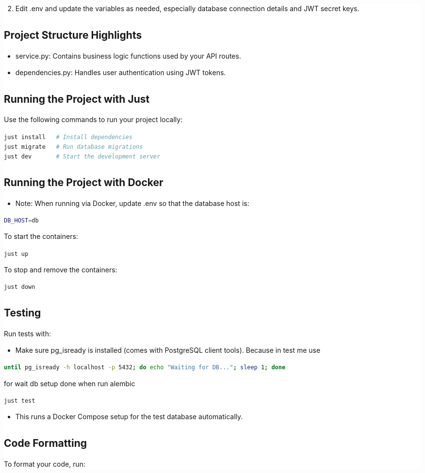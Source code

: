2. Edit .env and update the variables as needed, especially database connection details and JWT secret keys.

## Project Structure Highlights

- service.py: Contains business logic functions used by your API routes.

- dependencies.py: Handles user authentication using JWT tokens.

## Running the Project with Just

Use the following commands to run your project locally:

```bash
just install   # Install dependencies
just migrate   # Run database migrations
just dev       # Start the development server
```

## Running the Project with Docker

- Note: When running via Docker, update .env so that the database host is:

```bash
DB_HOST=db
```

To start the containers:

```bash
just up
```

To stop and remove the containers:

```bash
just down
```

## Testing

Run tests with:
* Make sure pg_isready is installed (comes with PostgreSQL client tools). Because in test me use
```bash
until pg_isready -h localhost -p 5432; do echo "Waiting for DB..."; sleep 1; done
```
for wait db setup done when run alembic

```bash
just test
```

- This runs a Docker Compose setup for the test database automatically.

## Code Formatting

To format your code, run:
